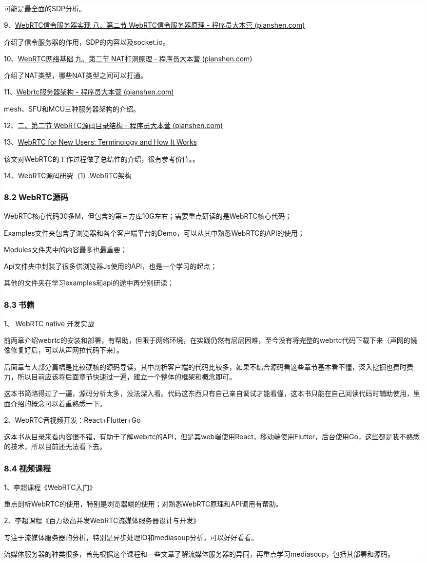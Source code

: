 可能是最全面的SDP分析。

9、[WebRTC信令服务器实现 八、第二节 WebRTC信令服务器原理 - 程序员大本营 (pianshen.com)](https://www.pianshen.com/article/58311584594/)

介绍了信令服务器的作用，SDP的内容以及socket.io。

10、[WebRTC网络基础 九、第二节 NAT打洞原理 - 程序员大本营 (pianshen.com)](https://www.pianshen.com/article/30941591646/)

介绍了NAT类型，哪些NAT类型之间可以打通。

11、[Webrtc服务器架构 - 程序员大本营 (pianshen.com)](https://www.pianshen.com/article/9533714907/)

mesh、SFU和MCU三种服务器架构的介绍。

12、[二、第二节 WebRTC源码目录结构 - 程序员大本营 (pianshen.com)](https://www.pianshen.com/article/89141400459/)

13、[WebRTC for New Users: Terminology and How It Works](https://www.wowza.com/blog/webrtc-terminology-and-how-it-works)

该文对WebRTC的工作过程做了总结性的介绍，很有参考价值。。

14、[WebRTC源码研究（1）WebRTC架构](https://juejin.cn/post/6844904199684096007)

### 8.2 WebRTC源码

WebRTC核心代码30多M，但包含的第三方库10G左右；需要重点研读的是WebRTC核心代码；

Examples文件夹包含了浏览器和各个客户端平台的Demo，可以从其中熟悉WebRTC的API的使用；

Modules文件夹中的内容最多也最重要；

Api文件夹中封装了很多供浏览器Js使用的API，也是一个学习的起点；

其他的文件夹在学习examples和api的途中再分别研读；

### 8.3 书籍

1、 WebRTC native 开发实战

前两章介绍webrtc的安装和部署，有帮助，但限于网络环境，在实践仍然有层层困难，至今没有将完整的webrtc代码下载下来（声网的镜像修复好后，可以从声网拉代码下来）。

后面章节大部分篇幅是比较硬核的源码导读，其中剖析客户端的代码比较多，如果不结合源码看这些章节基本看不懂，深入挖掘也费时费力，所以目前应该将后面章节快速过一遍，建立一个整体的框架和概念即可。

这本书简略得过了一遍，源码分析太多，没法深入看。代码这东西只有自己亲自调试才能看懂，这本书只能在自己阅读代码时辅助使用，里面介绍的概念可以着重熟悉一下。

2、WebRTC音视频开发：React+Flutter+Go

这本书从目录来看内容很不错，有助于了解webrtc的API，但是其web端使用React，移动端使用Flutter，后台使用Go，这些都是我不熟悉的技术，所以目前还无法看下去。

### 8.4 视频课程

1、李超课程《WebRTC入门》

重点剖析WebRTC的使用，特别是浏览器端的使用；对熟悉WebRTC原理和API调用有帮助。

2、李超课程《百万级高并发WebRTC流媒体服务器设计与开发》

专注于流媒体服务器的分析，特别是异步处理IO和mediasoup分析，可以好好看看。

流媒体服务器的种类很多，首先根据这个课程和一些文章了解流媒体服务器的异同，再重点学习mediasoup，包括其部署和源码。
